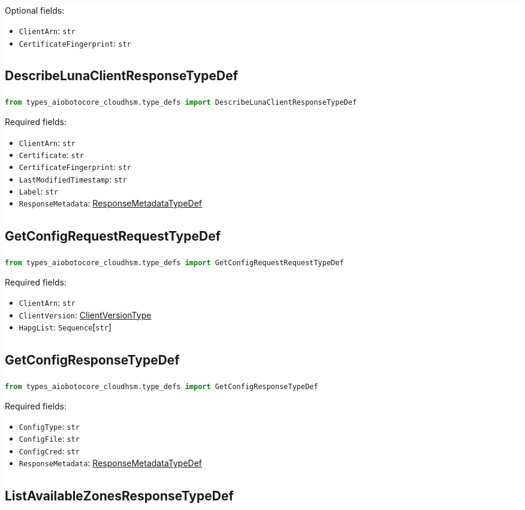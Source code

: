 Optional fields:

- `ClientArn`: `str`
- `CertificateFingerprint`: `str`

<a id="describelunaclientresponsetypedef"></a>

## DescribeLunaClientResponseTypeDef

```python
from types_aiobotocore_cloudhsm.type_defs import DescribeLunaClientResponseTypeDef
```

Required fields:

- `ClientArn`: `str`
- `Certificate`: `str`
- `CertificateFingerprint`: `str`
- `LastModifiedTimestamp`: `str`
- `Label`: `str`
- `ResponseMetadata`:
  [ResponseMetadataTypeDef](./type_defs.md#responsemetadatatypedef)

<a id="getconfigrequestrequesttypedef"></a>

## GetConfigRequestRequestTypeDef

```python
from types_aiobotocore_cloudhsm.type_defs import GetConfigRequestRequestTypeDef
```

Required fields:

- `ClientArn`: `str`
- `ClientVersion`: [ClientVersionType](./literals.md#clientversiontype)
- `HapgList`: `Sequence`\[`str`\]

<a id="getconfigresponsetypedef"></a>

## GetConfigResponseTypeDef

```python
from types_aiobotocore_cloudhsm.type_defs import GetConfigResponseTypeDef
```

Required fields:

- `ConfigType`: `str`
- `ConfigFile`: `str`
- `ConfigCred`: `str`
- `ResponseMetadata`:
  [ResponseMetadataTypeDef](./type_defs.md#responsemetadatatypedef)

<a id="listavailablezonesresponsetypedef"></a>

## ListAvailableZonesResponseTypeDef
